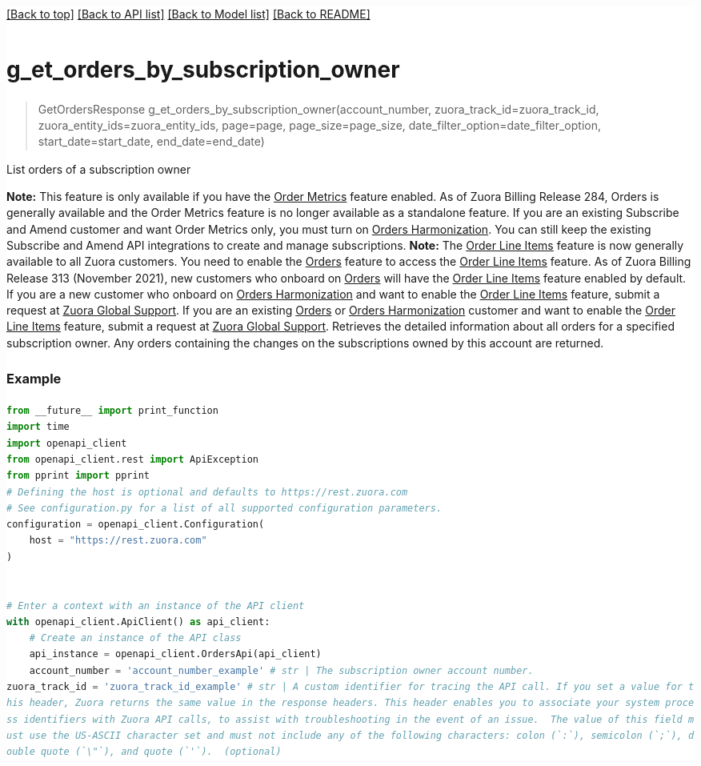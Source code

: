 [[Back to top]](#) [[Back to API list]](../README.md#documentation-for-api-endpoints) [[Back to Model list]](../README.md#documentation-for-models) [[Back to README]](../README.md)

# **g_et_orders_by_subscription_owner**
> GetOrdersResponse g_et_orders_by_subscription_owner(account_number, zuora_track_id=zuora_track_id, zuora_entity_ids=zuora_entity_ids, page=page, page_size=page_size, date_filter_option=date_filter_option, start_date=start_date, end_date=end_date)

List orders of a subscription owner

**Note:** This feature is only available if you have the [Order Metrics](https://knowledgecenter.zuora.com/BC_Subscription_Management/Orders/AA_Overview_of_Orders#Order_Metrics) feature enabled. As of Zuora Billing Release 284, Orders is generally available and the Order Metrics feature is no longer available as a standalone feature. If you are an existing Subscribe and Amend customer and want Order Metrics only, you must turn on [Orders Harmonization](https://knowledgecenter.zuora.com/Billing/Subscriptions/Orders/Orders_Harmonization/Orders_Harmonization). You can still keep the existing Subscribe and Amend API integrations to create and manage subscriptions.  **Note:** The [Order Line Items](https://knowledgecenter.zuora.com/Billing/Subscriptions/Orders/Order_Line_Items/AA_Overview_of_Order_Line_Items) feature is now generally available to all Zuora customers. You need to enable the [Orders](https://knowledgecenter.zuora.com/BC_Subscription_Management/Orders/AA_Overview_of_Orders#Orders) feature to access the [Order Line Items](https://knowledgecenter.zuora.com/Billing/Subscriptions/Orders/Order_Line_Items/AA_Overview_of_Order_Line_Items) feature. As of Zuora Billing Release 313 (November 2021), new customers who onboard on [Orders](https://knowledgecenter.zuora.com/Billing/Subscriptions/Orders/AA_Overview_of_Orders) will have the [Order Line Items](https://knowledgecenter.zuora.com/Billing/Subscriptions/Orders/Order_Line_Items) feature enabled by default. If you are a new customer who onboard on [Orders Harmonization](https://knowledgecenter.zuora.com/Billing/Subscriptions/Orders/Orders_Harmonization/Orders_Harmonization) and want to enable the [Order Line Items](https://knowledgecenter.zuora.com/Billing/Subscriptions/Orders/Order_Line_Items) feature, submit a request at [Zuora Global Support](https://support.zuora.com/). If you are an existing [Orders](https://knowledgecenter.zuora.com/Billing/Subscriptions/Orders/AA_Overview_of_Orders) or [Orders Harmonization](https://knowledgecenter.zuora.com/Billing/Subscriptions/Orders/Orders_Harmonization/Orders_Harmonization) customer and want to enable the [Order Line Items](https://knowledgecenter.zuora.com/Billing/Subscriptions/Orders/Order_Line_Items) feature, submit a request at [Zuora Global Support](https://support.zuora.com/).          Retrieves the detailed information about all orders for a specified subscription owner. Any orders containing the changes on the subscriptions owned by this account are returned. 

### Example

```python
from __future__ import print_function
import time
import openapi_client
from openapi_client.rest import ApiException
from pprint import pprint
# Defining the host is optional and defaults to https://rest.zuora.com
# See configuration.py for a list of all supported configuration parameters.
configuration = openapi_client.Configuration(
    host = "https://rest.zuora.com"
)


# Enter a context with an instance of the API client
with openapi_client.ApiClient() as api_client:
    # Create an instance of the API class
    api_instance = openapi_client.OrdersApi(api_client)
    account_number = 'account_number_example' # str | The subscription owner account number.
zuora_track_id = 'zuora_track_id_example' # str | A custom identifier for tracing the API call. If you set a value for this header, Zuora returns the same value in the response headers. This header enables you to associate your system process identifiers with Zuora API calls, to assist with troubleshooting in the event of an issue.  The value of this field must use the US-ASCII character set and must not include any of the following characters: colon (`:`), semicolon (`;`), double quote (`\"`), and quote (`'`).  (optional)
```